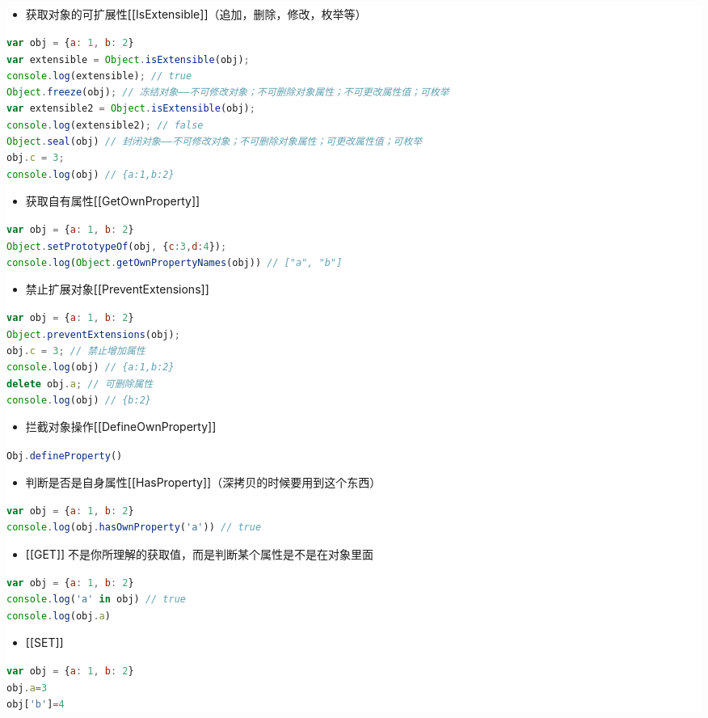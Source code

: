 - 获取对象的可扩展性[[IsExtensible]]（追加，删除，修改，枚举等）


```js
var obj = {a: 1, b: 2}
var extensible = Object.isExtensible(obj);
console.log(extensible); // true
Object.freeze(obj); // 冻结对象——不可修改对象；不可删除对象属性；不可更改属性值；可枚举 
var extensible2 = Object.isExtensible(obj);
console.log(extensible2); // false
Object.seal(obj) // 封闭对象——不可修改对象；不可删除对象属性；可更改属性值；可枚举  
obj.c = 3;
console.log(obj) // {a:1,b:2}
```

- 获取自有属性[[GetOwnProperty]]


```js
var obj = {a: 1, b: 2}
Object.setPrototypeOf(obj, {c:3,d:4});
console.log(Object.getOwnPropertyNames(obj)) // ["a", "b"]
```

- 禁止扩展对象[[PreventExtensions]]

```js
var obj = {a: 1, b: 2}
Object.preventExtensions(obj);
obj.c = 3; // 禁止增加属性
console.log(obj) // {a:1,b:2}
delete obj.a; // 可删除属性
console.log(obj) // {b:2}
```

- 拦截对象操作[[DefineOwnProperty]]


```js
Obj.defineProperty()
```

- 判断是否是自身属性[[HasProperty]]（深拷贝的时候要用到这个东西）


```js
var obj = {a: 1, b: 2}
console.log(obj.hasOwnProperty('a')) // true
```

- [[GET]] 不是你所理解的获取值，而是判断某个属性是不是在对象里面

```js
var obj = {a: 1, b: 2}
console.log('a' in obj) // true
console.log(obj.a)
```

- [[SET]]

```js
var obj = {a: 1, b: 2}
obj.a=3
obj['b']=4
```
